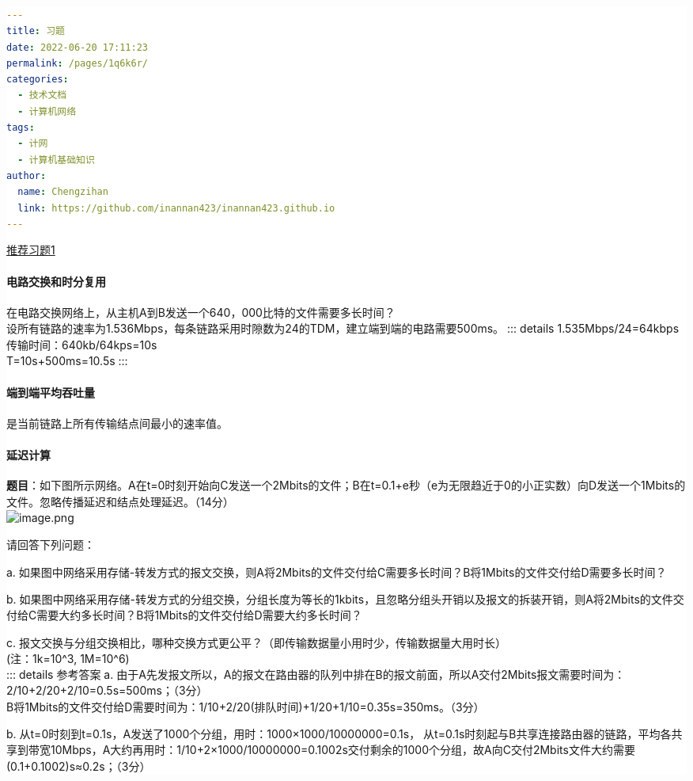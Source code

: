 ```yaml
---
title: 习题
date: 2022-06-20 17:11:23
permalink: /pages/1q6k6r/
categories:
  - 技术文档
  - 计算机网络
tags:
  - 计网
  - 计算机基础知识
author: 
  name: Chengzihan
  link: https://github.com/inannan423/inannan423.github.io
--- 
```

[推荐习题1](https://www.cnblogs.com/Zeker62/p/15046201.html)

#### 电路交换和时分复用

在电路交换网络上，从主机A到B发送一个640，000比特的文件需要多长时间？  
设所有链路的速率为1.536Mbps，每条链路采用时隙数为24的TDM，建立端到端的电路需要500ms。
::: details
1.535Mbps/24=64kbps  
传输时间：640kb/64kps=10s  
T=10s+500ms=10.5s
:::

#### 端到端平均吞吐量

是当前链路上所有传输结点间最小的速率值。  

#### 延迟计算

**题目**：如下图所示网络。A在t=0时刻开始向C发送一个2Mbits的文件；B在t=0.1+e秒（e为无限趋近于0的小正实数）向D发送一个1Mbits的文件。忽略传播延迟和结点处理延迟。（14分）  
![image.png](https://jetzihan-img.oss-cn-beijing.aliyuncs.com/blog/img/006SHRs9gy1h3k7wod3hwj30bp03ewf0.jpg)  

请回答下列问题：  

a. 如果图中网络采用存储-转发方式的报文交换，则A将2Mbits的文件交付给C需要多长时间？B将1Mbits的文件交付给D需要多长时间？  

b. 如果图中网络采用存储-转发方式的分组交换，分组长度为等长的1kbits，且忽略分组头开销以及报文的拆装开销，则A将2Mbits的文件交付给C需要大约多长时间？B将1Mbits的文件交付给D需要大约多长时间？  

c. 报文交换与分组交换相比，哪种交换方式更公平？（即传输数据量小用时少，传输数据量大用时长）  
(注：1k=10^3, 1M=10^6)  
::: details 参考答案
a. 由于A先发报文所以，A的报文在路由器的队列中排在B的报文前面，所以A交付2Mbits报文需要时间为：2/10+2/20+2/10=0.5s=500ms；（3分）  
B将1Mbits的文件交付给D需要时间为：1/10+2/20(排队时间)+1/20+1/10=0.35s=350ms。（3分）  
  
b. 从t=0时刻到t=0.1s，A发送了1000个分组，用时：1000×1000/10000000=0.1s，
从t=0.1s时刻起与B共享连接路由器的链路，平均各共享到带宽10Mbps，A大约再用时：1/10+2×1000/10000000=0.1002s交付剩余的1000个分组，故A向C交付2Mbits文件大约需要(0.1+0.1002)s≈0.2s；（3分）  
  
